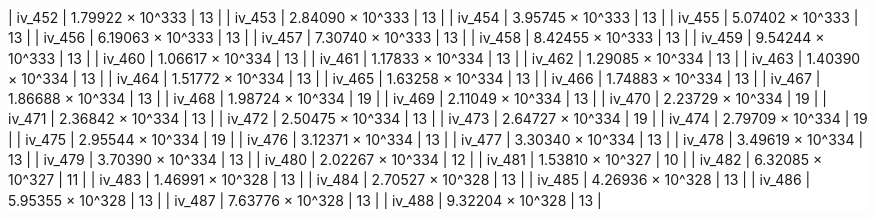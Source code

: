 | iv_452 | 1.79922 × 10^333 | 13 |
| iv_453 | 2.84090 × 10^333 | 13 |
| iv_454 | 3.95745 × 10^333 | 13 |
| iv_455 | 5.07402 × 10^333 | 13 |
| iv_456 | 6.19063 × 10^333 | 13 |
| iv_457 | 7.30740 × 10^333 | 13 |
| iv_458 | 8.42455 × 10^333 | 13 |
| iv_459 | 9.54244 × 10^333 | 13 |
| iv_460 | 1.06617 × 10^334 | 13 |
| iv_461 | 1.17833 × 10^334 | 13 |
| iv_462 | 1.29085 × 10^334 | 13 |
| iv_463 | 1.40390 × 10^334 | 13 |
| iv_464 | 1.51772 × 10^334 | 13 |
| iv_465 | 1.63258 × 10^334 | 13 |
| iv_466 | 1.74883 × 10^334 | 13 |
| iv_467 | 1.86688 × 10^334 | 13 |
| iv_468 | 1.98724 × 10^334 | 19 |
| iv_469 | 2.11049 × 10^334 | 13 |
| iv_470 | 2.23729 × 10^334 | 19 |
| iv_471 | 2.36842 × 10^334 | 13 |
| iv_472 | 2.50475 × 10^334 | 13 |
| iv_473 | 2.64727 × 10^334 | 19 |
| iv_474 | 2.79709 × 10^334 | 19 |
| iv_475 | 2.95544 × 10^334 | 19 |
| iv_476 | 3.12371 × 10^334 | 13 |
| iv_477 | 3.30340 × 10^334 | 13 |
| iv_478 | 3.49619 × 10^334 | 13 |
| iv_479 | 3.70390 × 10^334 | 13 |
| iv_480 | 2.02267 × 10^334 | 12 |
| iv_481 | 1.53810 × 10^327 | 10 |
| iv_482 | 6.32085 × 10^327 | 11 |
| iv_483 | 1.46991 × 10^328 | 13 |
| iv_484 | 2.70527 × 10^328 | 13 |
| iv_485 | 4.26936 × 10^328 | 13 |
| iv_486 | 5.95355 × 10^328 | 13 |
| iv_487 | 7.63776 × 10^328 | 13 |
| iv_488 | 9.32204 × 10^328 | 13 |